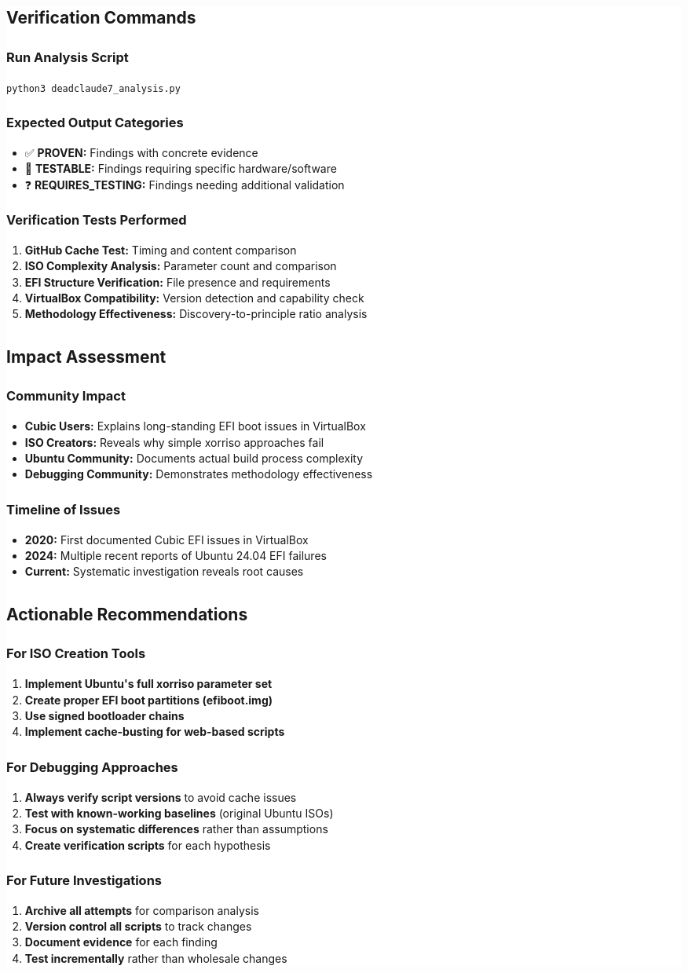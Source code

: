 ## Verification Commands

### Run Analysis Script
```bash
python3 deadclaude7_analysis.py
```

### Expected Output Categories
- ✅ **PROVEN:** Findings with concrete evidence
- 🧪 **TESTABLE:** Findings requiring specific hardware/software  
- ❓ **REQUIRES_TESTING:** Findings needing additional validation

### Verification Tests Performed
1. **GitHub Cache Test:** Timing and content comparison
2. **ISO Complexity Analysis:** Parameter count and comparison
3. **EFI Structure Verification:** File presence and requirements
4. **VirtualBox Compatibility:** Version detection and capability check
5. **Methodology Effectiveness:** Discovery-to-principle ratio analysis

## Impact Assessment

### Community Impact
- **Cubic Users:** Explains long-standing EFI boot issues in VirtualBox
- **ISO Creators:** Reveals why simple xorriso approaches fail
- **Ubuntu Community:** Documents actual build process complexity
- **Debugging Community:** Demonstrates methodology effectiveness

### Timeline of Issues
- **2020:** First documented Cubic EFI issues in VirtualBox
- **2024:** Multiple recent reports of Ubuntu 24.04 EFI failures
- **Current:** Systematic investigation reveals root causes

## Actionable Recommendations

### For ISO Creation Tools
1. **Implement Ubuntu's full xorriso parameter set**
2. **Create proper EFI boot partitions (efiboot.img)**
3. **Use signed bootloader chains**
4. **Implement cache-busting for web-based scripts**

### For Debugging Approaches
1. **Always verify script versions** to avoid cache issues
2. **Test with known-working baselines** (original Ubuntu ISOs)
3. **Focus on systematic differences** rather than assumptions
4. **Create verification scripts** for each hypothesis

### For Future Investigations
1. **Archive all attempts** for comparison analysis
2. **Version control all scripts** to track changes
3. **Document evidence** for each finding
4. **Test incrementally** rather than wholesale changes
